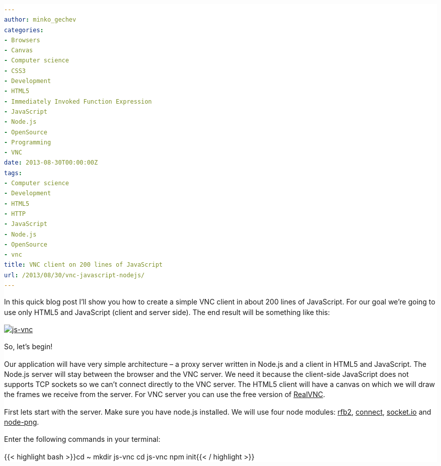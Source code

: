 ```yaml
---
author: minko_gechev
categories:
- Browsers
- Canvas
- Computer science
- CSS3
- Development
- HTML5
- Immediately Invoked Function Expression
- JavaScript
- Node.js
- OpenSource
- Programming
- VNC
date: 2013-08-30T00:00:00Z
tags:
- Computer science
- Development
- HTML5
- HTTP
- JavaScript
- Node.js
- OpenSource
- vnc
title: VNC client on 200 lines of JavaScript
url: /2013/08/30/vnc-javascript-nodejs/
---
```


In this quick blog post I’ll show you how to create a simple VNC client in about 200 lines of JavaScript.
For our goal we’re going to use only HTML5 and JavaScript (client and server side).
The end result will be something like this:

[<img src="/images/legacy/uploads/2013/08/js-vnc-1024x946.png" alt="js-vnc" width="600" height="554" class="alignnone size-large wp-image-500" />][1]

So, let’s begin!

Our application will have very simple architecture – a proxy server written in Node.js and a client in HTML5 and JavaScript. The Node.js server will stay between the browser and the VNC server. We need it because the client-side JavaScript does not supports TCP sockets so we can’t connect directly to the VNC server. The HTML5 client will have a canvas on which we will draw the frames we receive from the server.
For VNC server you can use the free version of [RealVNC][2].

First lets start with the server. Make sure you have node.js installed. We will use four node modules: [rfb2][3], [connect][4], [socket.io][5] and [node-png][6].

Enter the following commands in your terminal:

{{< highlight bash >}}cd ~
mkdir js-vnc
cd js-vnc
npm init{{< / highlight >}}


 [1]: /images/legacy/uploads2013/08/js-vnc.png
 [2]: http://www.realvnc.com/
 [3]: https://github.com/sidorares/node-rfb2
 [4]: https://npmjs.org/package/connect
 [5]: http://socket.io/
 [6]: https://github.com/pkrumins/node-png
 [7]: https://github.com/mgechev/node-rfb2